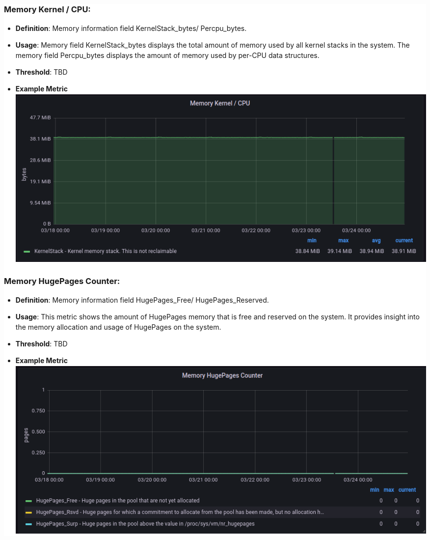     
### Memory Kernel / CPU: 

- **Definition**: Memory information field KernelStack_bytes/ Percpu_bytes.

- **Usage**: Memory field KernelStack_bytes displays the total amount of memory used by all kernel stacks in the system. The memory field Percpu_bytes displays the amount of memory used by per-CPU data structures.

- **Threshold**: TBD

- **Example Metric**
![Screenshot from 2023-03-24 19-09-35.png](/../static/img/telemetry-dashboards/system-health-imgs/Screenshot_from_2023-03-24_19-09-35.png)
        
    
### Memory HugePages Counter: 

- **Definition**: Memory information field HugePages_Free/ HugePages_Reserved.

- **Usage**: This metric shows the amount of HugePages memory that is free and reserved on the system. It provides insight into the memory allocation and usage of HugePages on the system.

- **Threshold**: TBD

- **Example Metric**
![Screenshot from 2023-03-24 19-10-20.png](/../static/img/telemetry-dashboards/system-health-imgs/Screenshot_from_2023-03-24_19-10-20.png)
        